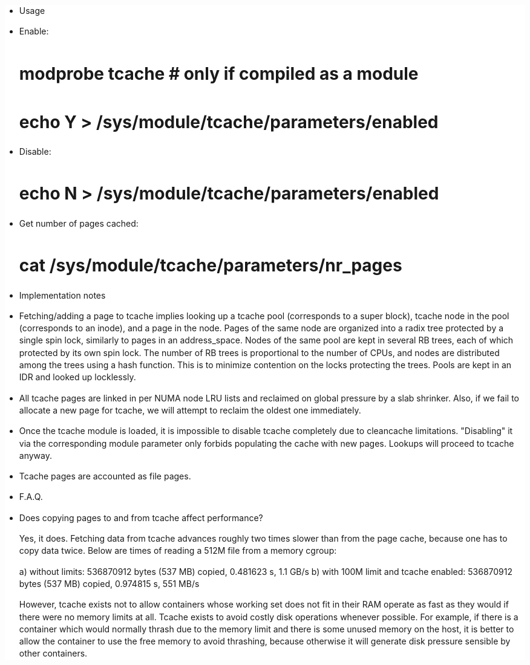 * Usage

 - Enable:
   # modprobe tcache # only if compiled as a module
   # echo Y > /sys/module/tcache/parameters/enabled

 - Disable:
   # echo N > /sys/module/tcache/parameters/enabled

 - Get number of pages cached:
   # cat /sys/module/tcache/parameters/nr_pages

* Implementation notes

 - Fetching/adding a page to tcache implies looking up a tcache pool
   (corresponds to a super block), tcache node in the pool (corresponds
   to an inode), and a page in the node. Pages of the same node are
   organized into a radix tree protected by a single spin lock,
   similarly to pages in an address_space. Nodes of the same pool are
   kept in several RB trees, each of which protected by its own spin
   lock. The number of RB trees is proportional to the number of CPUs,
   and nodes are distributed among the trees using a hash function. This
   is to minimize contention on the locks protecting the trees. Pools
   are kept in an IDR and looked up locklessly.

 - All tcache pages are linked in per NUMA node LRU lists and reclaimed
   on global pressure by a slab shrinker. Also, if we fail to allocate a
   new page for tcache, we will attempt to reclaim the oldest one
   immediately.

 - Once the tcache module is loaded, it is impossible to disable tcache
   completely due to cleancache limitations. "Disabling" it via the
   corresponding module parameter only forbids populating the cache with
   new pages. Lookups will proceed to tcache anyway.

 - Tcache pages are accounted as file pages.

* F.A.Q.

 - Does copying pages to and from tcache affect performance?

   Yes, it does. Fetching data from tcache advances roughly two times
   slower than from the page cache, because one has to copy data twice.
   Below are times of reading a 512M file from a memory cgroup:

   a) without limits:
      536870912 bytes (537 MB) copied, 0.481623 s, 1.1 GB/s
   b) with 100M limit and tcache enabled:
      536870912 bytes (537 MB) copied, 0.974815 s, 551 MB/s

   However, tcache exists not to allow containers whose working set does
   not fit in their RAM operate as fast as they would if there were no
   memory limits at all. Tcache exists to avoid costly disk operations
   whenever possible. For example, if there is a container which would
   normally thrash due to the memory limit and there is some unused
   memory on the host, it is better to allow the container to use the
   free memory to avoid thrashing, because otherwise it will generate
   disk pressure sensible by other containers.
